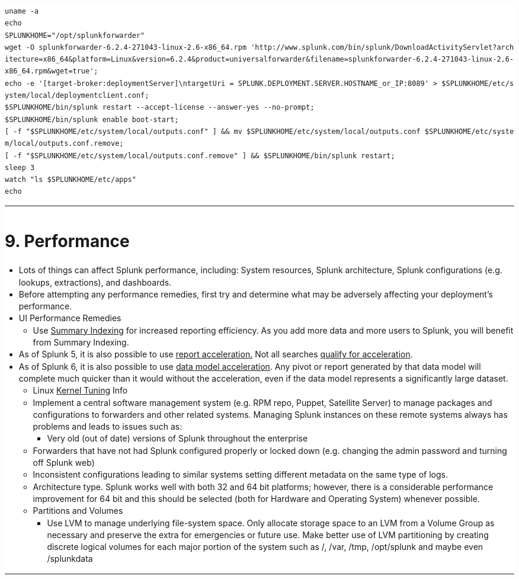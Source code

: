 ```
uname -a
echo
SPLUNKHOME="/opt/splunkforwarder"
wget -O splunkforwarder-6.2.4-271043-linux-2.6-x86_64.rpm 'http://www.splunk.com/bin/splunk/DownloadActivityServlet?architecture=x86_64&platform=Linux&version=6.2.4&product=universalforwarder&filename=splunkforwarder-6.2.4-271043-linux-2.6-x86_64.rpm&wget=true';
echo -e '[target-broker:deploymentServer]\ntargetUri = SPLUNK.DEPLOYMENT.SERVER.HOSTNAME_or_IP:8089' > $SPLUNKHOME/etc/system/local/deploymentclient.conf;
$SPLUNKHOME/bin/splunk restart --accept-license --answer-yes --no-prompt;
$SPLUNKHOME/bin/splunk enable boot-start;
[ -f "$SPLUNKHOME/etc/system/local/outputs.conf" ] && mv $SPLUNKHOME/etc/system/local/outputs.conf $SPLUNKHOME/etc/system/local/outputs.conf.remove;
[ -f "$SPLUNKHOME/etc/system/local/outputs.conf.remove" ] && $SPLUNKHOME/bin/splunk restart;
sleep 3
watch "ls $SPLUNKHOME/etc/apps"
echo
```

---

# 9\. Performance
* Lots of things can affect Splunk performance, including: System resources, Splunk architecture, Splunk configurations (e.g. lookups, extractions), and dashboards.
* Before attempting any performance remedies, first try and determine what may be adversely affecting your deployment’s performance.
* UI Performance Remedies
    * Use [Summary Indexing](https://docs.splunk.com/Documentation/Splunk/latest/Knowledge/Usesummaryindexing) for increased reporting efficiency. As you add more data and more users to Splunk, you will benefit from Summary Indexing.
* As of Splunk 5, it is also possible to use [report acceleration.](https://docs.splunk.com/Documentation/Splunk/latest/Knowledge/Manageacceleratedsearchsummaries) Not all searches [qualify for acceleration](https://docs.splunk.com/Documentation/Splunk/latest/Knowledge/Manageacceleratedsearchsummaries#How_reports_qualify_for_acceleration).
* As of Splunk 6, it is also possible to use [data model acceleration](https://docs.splunk.com/Documentation/Splunk/latest/Knowledge/Aboutsummaryindexing#Data_model_acceleration). Any pivot or report generated by that data model will complete much quicker than it would without the acceleration, even if the data model represents a significantly large dataset.
  * Linux [Kernel Tuning](http://datatag.web.cern.ch/datatag/howto/tcp.html) Info
  * Implement a central software management system (e.g. RPM repo, Puppet, Satellite Server) to manage packages and configurations to forwarders and other related systems. Managing Splunk instances on these remote systems always has problems and leads to issues such as:
    * Very old (out of date) versions of Splunk throughout the enterprise
  * Forwarders that have not had Splunk configured properly or locked down (e.g. changing the admin password and turning off Splunk web)
  * Inconsistent configurations leading to similar systems setting different metadata on the same type of logs.
  * Architecture type. Splunk works well with both 32 and 64 bit platforms; however, there is a considerable performance improvement for 64 bit and this should be selected (both for Hardware and Operating System) whenever possible.
  * Partitions and Volumes
    * Use LVM to manage underlying file-system space. Only allocate storage space to an LVM from a Volume Group as necessary and preserve the extra for emergencies or future use. Make better use of LVM partitioning by creating discrete logical volumes for each major portion of the system such as /, /var, /tmp, /opt/splunk and maybe even /splunkdata

---